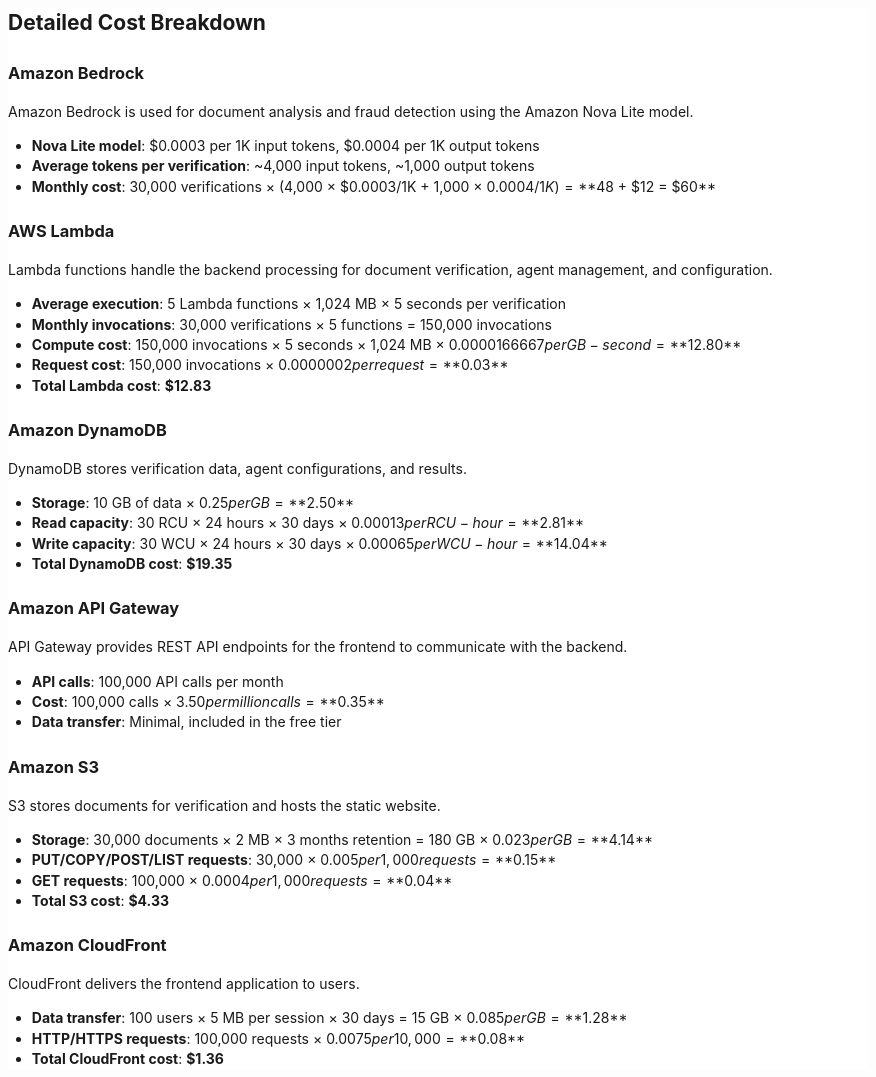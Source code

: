 ## Detailed Cost Breakdown

### Amazon Bedrock

Amazon Bedrock is used for document analysis and fraud detection using the Amazon Nova Lite model.

- **Nova Lite model**: $0.0003 per 1K input tokens, $0.0004 per 1K output tokens
- **Average tokens per verification**: ~4,000 input tokens, ~1,000 output tokens
- **Monthly cost**: 30,000 verifications × (4,000 × $0.0003/1K + 1,000 × $0.0004/1K) = **$48 + $12 = $60**

### AWS Lambda

Lambda functions handle the backend processing for document verification, agent management, and configuration.

- **Average execution**: 5 Lambda functions × 1,024 MB × 5 seconds per verification
- **Monthly invocations**: 30,000 verifications × 5 functions = 150,000 invocations
- **Compute cost**: 150,000 invocations × 5 seconds × 1,024 MB × $0.0000166667 per GB-second = **$12.80**
- **Request cost**: 150,000 invocations × $0.0000002 per request = **$0.03**
- **Total Lambda cost**: **$12.83**

### Amazon DynamoDB

DynamoDB stores verification data, agent configurations, and results.

- **Storage**: 10 GB of data × $0.25 per GB = **$2.50**
- **Read capacity**: 30 RCU × 24 hours × 30 days × $0.00013 per RCU-hour = **$2.81**
- **Write capacity**: 30 WCU × 24 hours × 30 days × $0.00065 per WCU-hour = **$14.04**
- **Total DynamoDB cost**: **$19.35**

### Amazon API Gateway

API Gateway provides REST API endpoints for the frontend to communicate with the backend.

- **API calls**: 100,000 API calls per month
- **Cost**: 100,000 calls × $3.50 per million calls = **$0.35**
- **Data transfer**: Minimal, included in the free tier

### Amazon S3

S3 stores documents for verification and hosts the static website.

- **Storage**: 30,000 documents × 2 MB × 3 months retention = 180 GB × $0.023 per GB = **$4.14**
- **PUT/COPY/POST/LIST requests**: 30,000 × $0.005 per 1,000 requests = **$0.15**
- **GET requests**: 100,000 × $0.0004 per 1,000 requests = **$0.04**
- **Total S3 cost**: **$4.33**

### Amazon CloudFront

CloudFront delivers the frontend application to users.

- **Data transfer**: 100 users × 5 MB per session × 30 days = 15 GB × $0.085 per GB = **$1.28**
- **HTTP/HTTPS requests**: 100,000 requests × $0.0075 per 10,000 = **$0.08**
- **Total CloudFront cost**: **$1.36**
